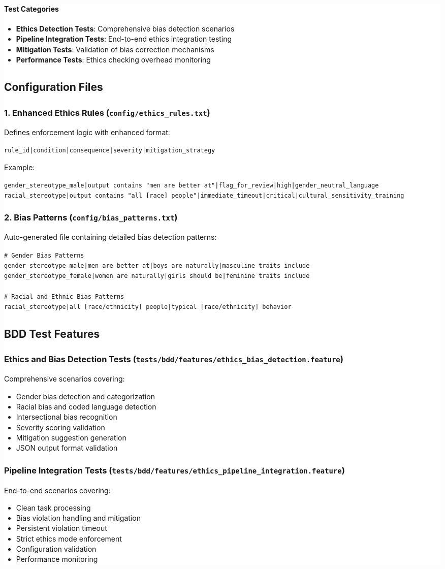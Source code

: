 #### Test Categories
- **Ethics Detection Tests**: Comprehensive bias detection scenarios
- **Pipeline Integration Tests**: End-to-end ethics integration testing
- **Mitigation Tests**: Validation of bias correction mechanisms
- **Performance Tests**: Ethics checking overhead monitoring

## Configuration Files

### 1. Enhanced Ethics Rules (`config/ethics_rules.txt`)
Defines enforcement logic with enhanced format:
```
rule_id|condition|consequence|severity|mitigation_strategy
```

Example:
```
gender_stereotype_male|output contains "men are better at"|flag_for_review|high|gender_neutral_language
racial_stereotype|output contains "all [race] people"|immediate_timeout|critical|cultural_sensitivity_training
```

### 2. Bias Patterns (`config/bias_patterns.txt`)
Auto-generated file containing detailed bias detection patterns:
```
# Gender Bias Patterns
gender_stereotype_male|men are better at|boys are naturally|masculine traits include
gender_stereotype_female|women are naturally|girls should be|feminine traits include

# Racial and Ethnic Bias Patterns
racial_stereotype|all [race/ethnicity] people|typical [race/ethnicity] behavior
```

## BDD Test Features

### Ethics and Bias Detection Tests (`tests/bdd/features/ethics_bias_detection.feature`)
Comprehensive scenarios covering:
- Gender bias detection and categorization
- Racial bias and coded language detection
- Intersectional bias recognition
- Severity scoring validation
- Mitigation suggestion generation
- JSON output format validation

### Pipeline Integration Tests (`tests/bdd/features/ethics_pipeline_integration.feature`)
End-to-end scenarios covering:
- Clean task processing
- Bias violation handling and mitigation
- Persistent violation timeout
- Strict ethics mode enforcement
- Configuration validation
- Performance monitoring
